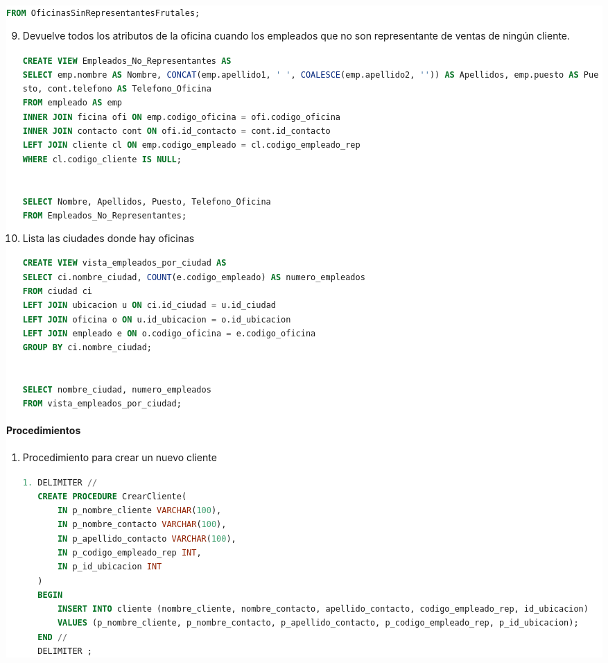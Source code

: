   ```sql
   FROM OficinasSinRepresentantesFrutales;
   ```

   

9. Devuelve todos los atributos de la oficina cuando los empleados que no son representante de ventas de ningún cliente.

   ```sql
   CREATE VIEW Empleados_No_Representantes AS
   SELECT emp.nombre AS Nombre, CONCAT(emp.apellido1, ' ', COALESCE(emp.apellido2, '')) AS Apellidos, emp.puesto AS Puesto, cont.telefono AS Telefono_Oficina
   FROM empleado AS emp
   INNER JOIN ficina ofi ON emp.codigo_oficina = ofi.codigo_oficina
   INNER JOIN contacto cont ON ofi.id_contacto = cont.id_contacto 
   LEFT JOIN cliente cl ON emp.codigo_empleado = cl.codigo_empleado_rep
   WHERE cl.codigo_cliente IS NULL;
   
   
   SELECT Nombre, Apellidos, Puesto, Telefono_Oficina
   FROM Empleados_No_Representantes;
   ```

   

10. Lista las ciudades donde hay oficinas

    ```sql
    CREATE VIEW vista_empleados_por_ciudad AS
    SELECT ci.nombre_ciudad, COUNT(e.codigo_empleado) AS numero_empleados
    FROM ciudad ci
    LEFT JOIN ubicacion u ON ci.id_ciudad = u.id_ciudad
    LEFT JOIN oficina o ON u.id_ubicacion = o.id_ubicacion
    LEFT JOIN empleado e ON o.codigo_oficina = e.codigo_oficina
    GROUP BY ci.nombre_ciudad;
    
    
    SELECT nombre_ciudad, numero_empleados
    FROM vista_empleados_por_ciudad;
    ```

    



#### Procedimientos

1. Procedimiento para crear un nuevo cliente

   ```sql
   1. DELIMITER //
      CREATE PROCEDURE CrearCliente(
          IN p_nombre_cliente VARCHAR(100),
          IN p_nombre_contacto VARCHAR(100),
          IN p_apellido_contacto VARCHAR(100),
          IN p_codigo_empleado_rep INT,
          IN p_id_ubicacion INT
      )
      BEGIN
          INSERT INTO cliente (nombre_cliente, nombre_contacto, apellido_contacto, codigo_empleado_rep, id_ubicacion) 
          VALUES (p_nombre_cliente, p_nombre_contacto, p_apellido_contacto, p_codigo_empleado_rep, p_id_ubicacion);
      END //
      DELIMITER ;
   ```
